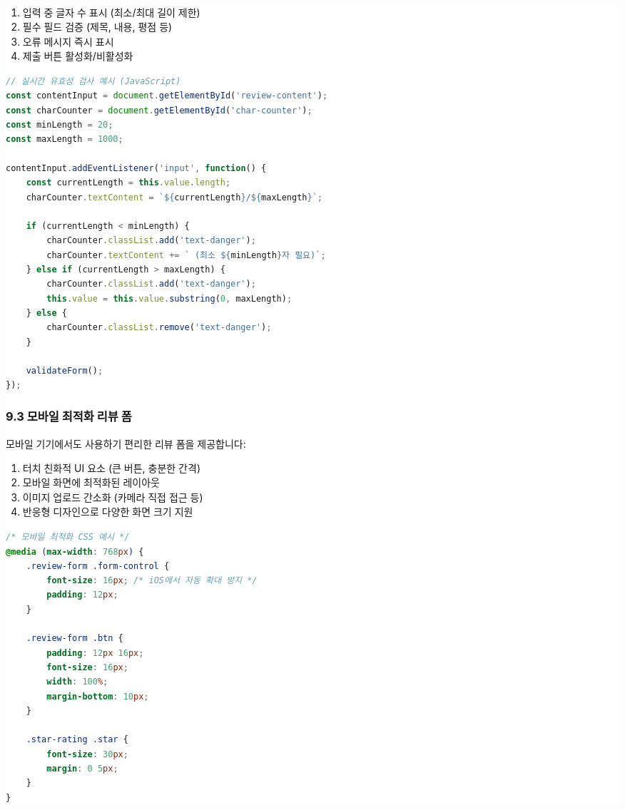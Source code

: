 1. 입력 중 글자 수 표시 (최소/최대 길이 제한)
2. 필수 필드 검증 (제목, 내용, 평점 등)
3. 오류 메시지 즉시 표시
4. 제출 버튼 활성화/비활성화

```javascript
// 실시간 유효성 검사 예시 (JavaScript)
const contentInput = document.getElementById('review-content');
const charCounter = document.getElementById('char-counter');
const minLength = 20;
const maxLength = 1000;

contentInput.addEventListener('input', function() {
    const currentLength = this.value.length;
    charCounter.textContent = `${currentLength}/${maxLength}`;

    if (currentLength < minLength) {
        charCounter.classList.add('text-danger');
        charCounter.textContent += ` (최소 ${minLength}자 필요)`;
    } else if (currentLength > maxLength) {
        charCounter.classList.add('text-danger');
        this.value = this.value.substring(0, maxLength);
    } else {
        charCounter.classList.remove('text-danger');
    }

    validateForm();
});
```

### 9.3 모바일 최적화 리뷰 폼

모바일 기기에서도 사용하기 편리한 리뷰 폼을 제공합니다:

1. 터치 친화적 UI 요소 (큰 버튼, 충분한 간격)
2. 모바일 화면에 최적화된 레이아웃
3. 이미지 업로드 간소화 (카메라 직접 접근 등)
4. 반응형 디자인으로 다양한 화면 크기 지원

```css
/* 모바일 최적화 CSS 예시 */
@media (max-width: 768px) {
    .review-form .form-control {
        font-size: 16px; /* iOS에서 자동 확대 방지 */
        padding: 12px;
    }

    .review-form .btn {
        padding: 12px 16px;
        font-size: 16px;
        width: 100%;
        margin-bottom: 10px;
    }

    .star-rating .star {
        font-size: 30px;
        margin: 0 5px;
    }
}
```
